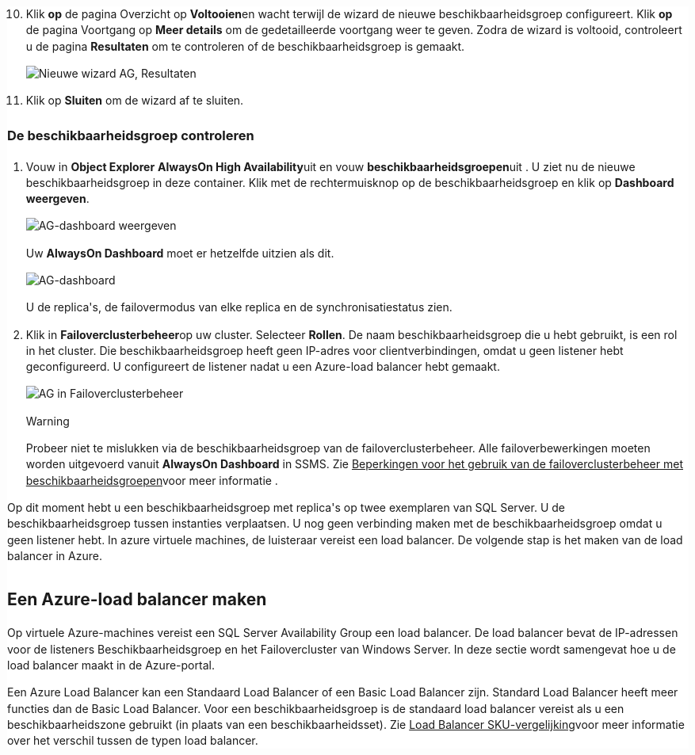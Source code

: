 10. Klik **op** de pagina Overzicht op **Voltooien**en wacht terwijl de wizard de nieuwe beschikbaarheidsgroep configureert. Klik **op** de pagina Voortgang op **Meer details** om de gedetailleerde voortgang weer te geven. Zodra de wizard is voltooid, controleert u de pagina **Resultaten** om te controleren of de beschikbaarheidsgroep is gemaakt.

     ![Nieuwe wizard AG, Resultaten](./media/virtual-machines-windows-portal-sql-availability-group-tutorial/74-results.png)
11. Klik op **Sluiten** om de wizard af te sluiten.

### <a name="check-the-availability-group"></a>De beschikbaarheidsgroep controleren

1. Vouw in **Object Explorer** **AlwaysOn High Availability**uit en vouw **beschikbaarheidsgroepen**uit . U ziet nu de nieuwe beschikbaarheidsgroep in deze container. Klik met de rechtermuisknop op de beschikbaarheidsgroep en klik op **Dashboard weergeven**.

   ![AG-dashboard weergeven](./media/virtual-machines-windows-portal-sql-availability-group-tutorial/76-showdashboard.png)

   Uw **AlwaysOn Dashboard** moet er hetzelfde uitzien als dit.

   ![AG-dashboard](./media/virtual-machines-windows-portal-sql-availability-group-tutorial/78-agdashboard.png)

   U de replica's, de failovermodus van elke replica en de synchronisatiestatus zien.

2. Klik in **Failoverclusterbeheer**op uw cluster. Selecteer **Rollen**. De naam beschikbaarheidsgroep die u hebt gebruikt, is een rol in het cluster. Die beschikbaarheidsgroep heeft geen IP-adres voor clientverbindingen, omdat u geen listener hebt geconfigureerd. U configureert de listener nadat u een Azure-load balancer hebt gemaakt.

   ![AG in Failoverclusterbeheer](./media/virtual-machines-windows-portal-sql-availability-group-tutorial/80-clustermanager.png)

   > [!WARNING]
   > Probeer niet te mislukken via de beschikbaarheidsgroep van de failoverclusterbeheer. Alle failoverbewerkingen moeten worden uitgevoerd vanuit **AlwaysOn Dashboard** in SSMS. Zie [Beperkingen voor het gebruik van de failoverclusterbeheer met beschikbaarheidsgroepen](https://msdn.microsoft.com/library/ff929171.aspx)voor meer informatie .
    >

Op dit moment hebt u een beschikbaarheidsgroep met replica's op twee exemplaren van SQL Server. U de beschikbaarheidsgroep tussen instanties verplaatsen. U nog geen verbinding maken met de beschikbaarheidsgroep omdat u geen listener hebt. In azure virtuele machines, de luisteraar vereist een load balancer. De volgende stap is het maken van de load balancer in Azure.

<a name="configure-internal-load-balancer"></a>

## <a name="create-an-azure-load-balancer"></a>Een Azure-load balancer maken

Op virtuele Azure-machines vereist een SQL Server Availability Group een load balancer. De load balancer bevat de IP-adressen voor de listeners Beschikbaarheidsgroep en het Failovercluster van Windows Server. In deze sectie wordt samengevat hoe u de load balancer maakt in de Azure-portal.

Een Azure Load Balancer kan een Standaard Load Balancer of een Basic Load Balancer zijn. Standard Load Balancer heeft meer functies dan de Basic Load Balancer. Voor een beschikbaarheidsgroep is de standaard load balancer vereist als u een beschikbaarheidszone gebruikt (in plaats van een beschikbaarheidsset). Zie [Load Balancer SKU-vergelijking](../../../load-balancer/concepts-limitations.md#skus)voor meer informatie over het verschil tussen de typen load balancer.
